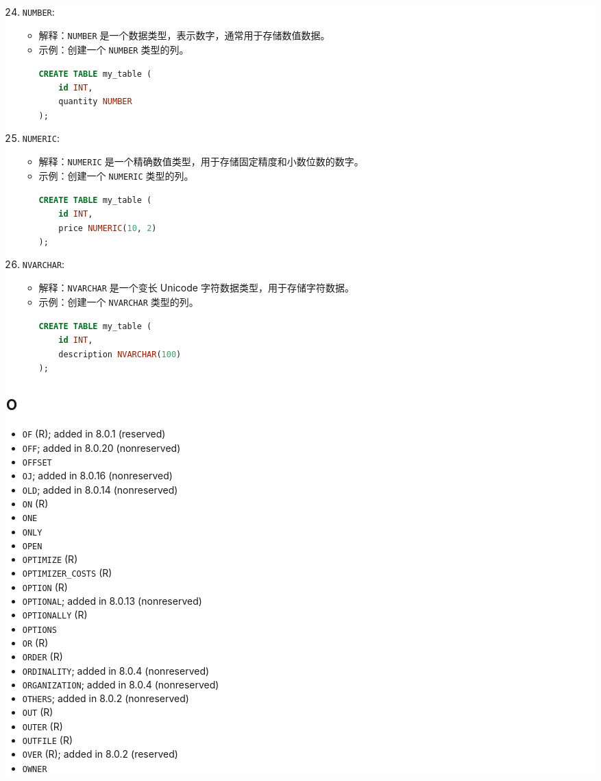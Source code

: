 24. `NUMBER`:
    - 解释：`NUMBER` 是一个数据类型，表示数字，通常用于存储数值数据。
    - 示例：创建一个 `NUMBER` 类型的列。
      ```sql
      CREATE TABLE my_table (
          id INT,
          quantity NUMBER
      );
      ```

25. `NUMERIC`:
    - 解释：`NUMERIC` 是一个精确数值类型，用于存储固定精度和小数位数的数字。
    - 示例：创建一个 `NUMERIC` 类型的列。
      ```sql
      CREATE TABLE my_table (
          id INT,
          price NUMERIC(10, 2)
      );
      ```

26. `NVARCHAR`:
    - 解释：`NVARCHAR` 是一个变长 Unicode 字符数据类型，用于存储字符数据。
    - 示例：创建一个 `NVARCHAR` 类型的列。
      ```sql
      CREATE TABLE my_table (
          id INT,
          description NVARCHAR(100)
      );
      ```

## O
 
- `OF` (R); added in 8.0.1 (reserved)
- `OFF`; added in 8.0.20 (nonreserved)
- `OFFSET`
- `OJ`; added in 8.0.16 (nonreserved)
- `OLD`; added in 8.0.14 (nonreserved)
- `ON` (R)
- `ONE`
- `ONLY`
- `OPEN`
- `OPTIMIZE` (R)
- `OPTIMIZER_COSTS` (R)
- `OPTION` (R)
- `OPTIONAL`; added in 8.0.13 (nonreserved)
- `OPTIONALLY` (R)
- `OPTIONS`
- `OR` (R)
- `ORDER` (R)
- `ORDINALITY`; added in 8.0.4 (nonreserved)
- `ORGANIZATION`; added in 8.0.4 (nonreserved)
- `OTHERS`; added in 8.0.2 (nonreserved)
- `OUT` (R)
- `OUTER` (R)
- `OUTFILE` (R)
- `OVER` (R); added in 8.0.2 (reserved)
- `OWNER`

